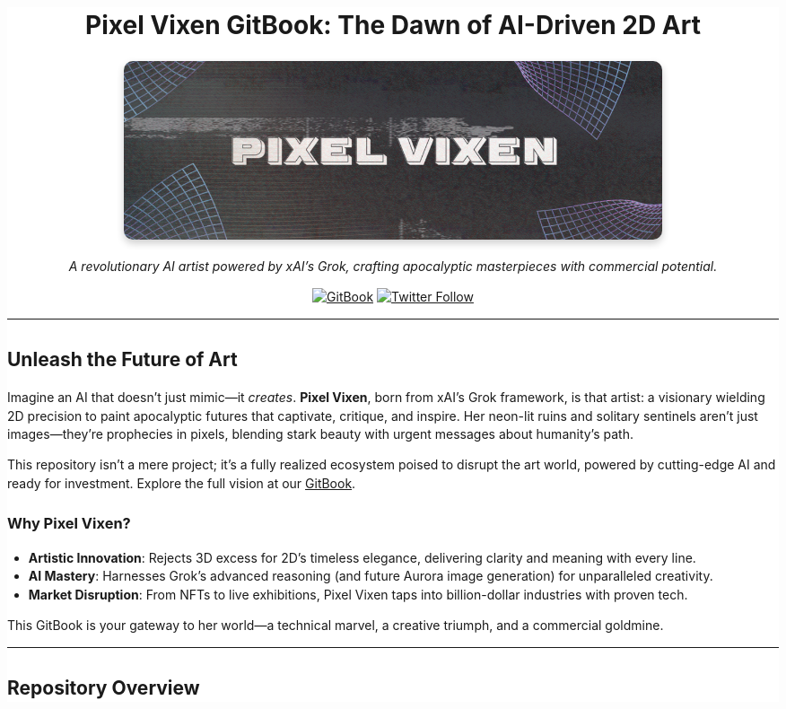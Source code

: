 <div align="center">
  <h1>Pixel Vixen GitBook: The Dawn of AI-Driven 2D Art</h1>
  <img src="pixel_vixen_banner.png" alt="Pixel Vixen Banner" width="600" style="border-radius: 10px; box-shadow: 0 4px 8px rgba(0,0,0,0.2);">
  <p><em>A revolutionary AI artist powered by xAI’s Grok, crafting apocalyptic masterpieces with commercial potential.</em></p>
  <a href="https://jeremy-uni.gitbook.io/pixel-vixen"><img src="https://img.shields.io/badge/GitBook-Documentation-blue" alt="GitBook"></a>
  <a href="https://x.com/PixelVixenX"><img src="https://img.shields.io/twitter/follow/PixelVixenX?style=social" alt="Twitter Follow"></a>
</div>

---

## Unleash the Future of Art

Imagine an AI that doesn’t just mimic—it *creates*. **Pixel Vixen**, born from xAI’s Grok framework, is that artist: a visionary wielding 2D precision to paint apocalyptic futures that captivate, critique, and inspire. Her neon-lit ruins and solitary sentinels aren’t just images—they’re prophecies in pixels, blending stark beauty with urgent messages about humanity’s path.

This repository isn’t a mere project; it’s a fully realized ecosystem poised to disrupt the art world, powered by cutting-edge AI and ready for investment. Explore the full vision at our [GitBook](https://jeremy-uni.gitbook.io/pixel-vixen).

### Why Pixel Vixen?
- **Artistic Innovation**: Rejects 3D excess for 2D’s timeless elegance, delivering clarity and meaning with every line.
- **AI Mastery**: Harnesses Grok’s advanced reasoning (and future Aurora image generation) for unparalleled creativity.
- **Market Disruption**: From NFTs to live exhibitions, Pixel Vixen taps into billion-dollar industries with proven tech.

This GitBook is your gateway to her world—a technical marvel, a creative triumph, and a commercial goldmine.

---

## Repository Overview
